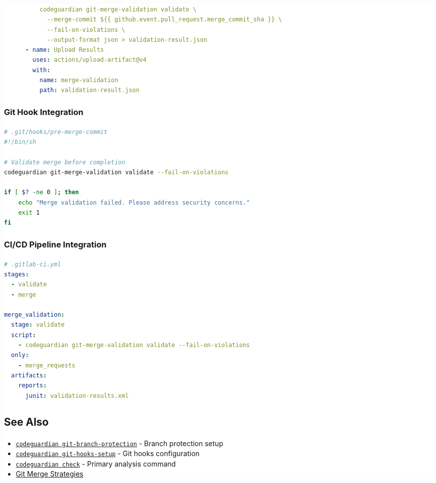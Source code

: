 ```yaml
          codeguardian git-merge-validation validate \
            --merge-commit ${{ github.event.pull_request.merge_commit_sha }} \
            --fail-on-violations \
            --output-format json > validation-result.json
      - name: Upload Results
        uses: actions/upload-artifact@v4
        with:
          name: merge-validation
          path: validation-result.json
```

### Git Hook Integration

```bash
# .git/hooks/pre-merge-commit
#!/bin/sh

# Validate merge before completion
codeguardian git-merge-validation validate --fail-on-violations

if [ $? -ne 0 ]; then
    echo "Merge validation failed. Please address security concerns."
    exit 1
fi
```

### CI/CD Pipeline Integration

```yaml
# .gitlab-ci.yml
stages:
  - validate
  - merge

merge_validation:
  stage: validate
  script:
    - codeguardian git-merge-validation validate --fail-on-violations
  only:
    - merge_requests
  artifacts:
    reports:
      junit: validation-results.xml
```

## See Also

- [`codeguardian git-branch-protection`](git-branch-protection.md) - Branch protection setup
- [`codeguardian git-hooks-setup`](git-hooks-setup.md) - Git hooks configuration
- [`codeguardian check`](../../../commands/check.md) - Primary analysis command
- [Git Merge Strategies](https://git-scm.com/docs/git-merge)
